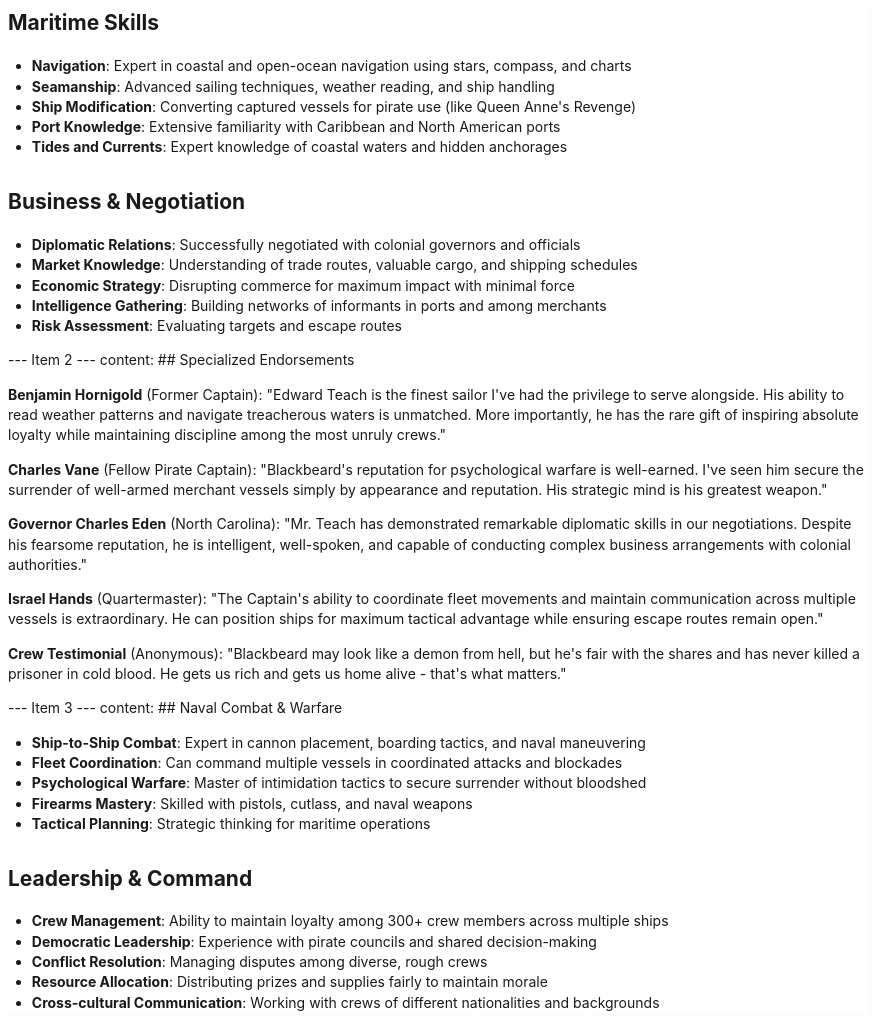 ## Maritime Skills
- **Navigation**: Expert in coastal and open-ocean navigation using stars, compass, and charts
- **Seamanship**: Advanced sailing techniques, weather reading, and ship handling
- **Ship Modification**: Converting captured vessels for pirate use (like Queen Anne's Revenge)
- **Port Knowledge**: Extensive familiarity with Caribbean and North American ports
- **Tides and Currents**: Expert knowledge of coastal waters and hidden anchorages

## Business & Negotiation
- **Diplomatic Relations**: Successfully negotiated with colonial governors and officials
- **Market Knowledge**: Understanding of trade routes, valuable cargo, and shipping schedules
- **Economic Strategy**: Disrupting commerce for maximum impact with minimal force
- **Intelligence Gathering**: Building networks of informants in ports and among merchants
- **Risk Assessment**: Evaluating targets and escape routes

--- Item 2 ---
content: ## Specialized Endorsements

**Benjamin Hornigold** (Former Captain): "Edward Teach is the finest sailor I've had the privilege to serve alongside. His ability to read weather patterns and navigate treacherous waters is unmatched. More importantly, he has the rare gift of inspiring absolute loyalty while maintaining discipline among the most unruly crews."

**Charles Vane** (Fellow Pirate Captain): "Blackbeard's reputation for psychological warfare is well-earned. I've seen him secure the surrender of well-armed merchant vessels simply by appearance and reputation. His strategic mind is his greatest weapon."

**Governor Charles Eden** (North Carolina): "Mr. Teach has demonstrated remarkable diplomatic skills in our negotiations. Despite his fearsome reputation, he is intelligent, well-spoken, and capable of conducting complex business arrangements with colonial authorities."

**Israel Hands** (Quartermaster): "The Captain's ability to coordinate fleet movements and maintain communication across multiple vessels is extraordinary. He can position ships for maximum tactical advantage while ensuring escape routes remain open."

**Crew Testimonial** (Anonymous): "Blackbeard may look like a demon from hell, but he's fair with the shares and has never killed a prisoner in cold blood. He gets us rich and gets us home alive - that's what matters."

--- Item 3 ---
content: ## Naval Combat & Warfare
- **Ship-to-Ship Combat**: Expert in cannon placement, boarding tactics, and naval maneuvering
- **Fleet Coordination**: Can command multiple vessels in coordinated attacks and blockades
- **Psychological Warfare**: Master of intimidation tactics to secure surrender without bloodshed
- **Firearms Mastery**: Skilled with pistols, cutlass, and naval weapons
- **Tactical Planning**: Strategic thinking for maritime operations

## Leadership & Command
- **Crew Management**: Ability to maintain loyalty among 300+ crew members across multiple ships
- **Democratic Leadership**: Experience with pirate councils and shared decision-making
- **Conflict Resolution**: Managing disputes among diverse, rough crews
- **Resource Allocation**: Distributing prizes and supplies fairly to maintain morale
- **Cross-cultural Communication**: Working with crews of different nationalities and backgrounds
